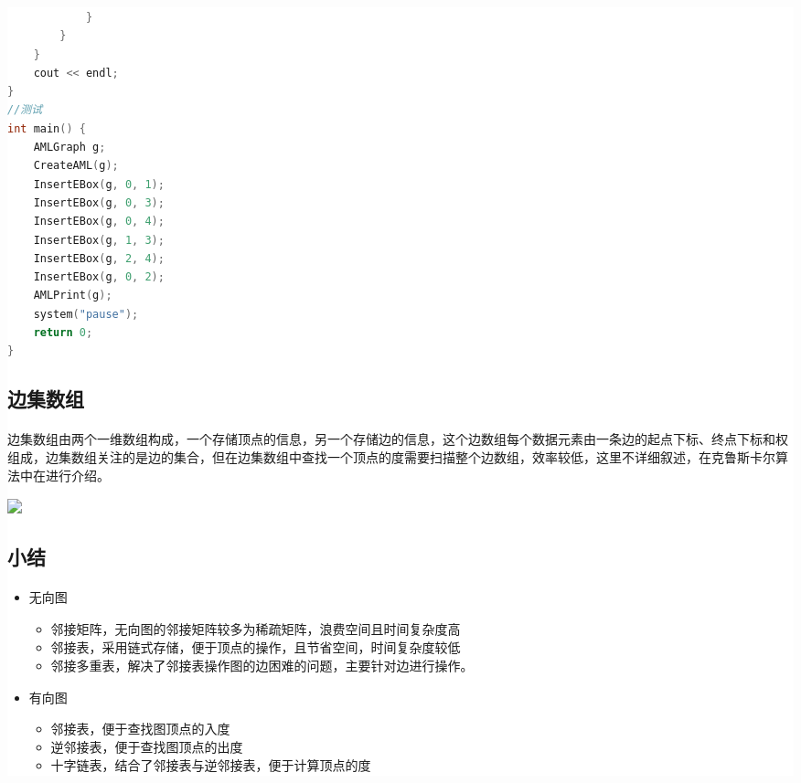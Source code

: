 ```c
            }
        }
    }
    cout << endl;
}
//测试
int main() {
    AMLGraph g;
    CreateAML(g);
    InsertEBox(g, 0, 1);
    InsertEBox(g, 0, 3);
    InsertEBox(g, 0, 4);
    InsertEBox(g, 1, 3);
    InsertEBox(g, 2, 4);
    InsertEBox(g, 0, 2);
    AMLPrint(g);
    system("pause");
    return 0;
}
```

## 边集数组

边集数组由两个一维数组构成，一个存储顶点的信息，另一个存储边的信息，这个边数组每个数据元素由一条边的起点下标、终点下标和权组成，边集数组关注的是边的集合，但在边集数组中查找一个顶点的度需要扫描整个边数组，效率较低，这里不详细叙述，在克鲁斯卡尔算法中在进行介绍。

![](../static/ZPKpbrH2No2ncKxDaOAcXCvunhc.webp)

## 小结

- 无向图

  - 邻接矩阵，无向图的邻接矩阵较多为稀疏矩阵，浪费空间且时间复杂度高
  - 邻接表，采用链式存储，便于顶点的操作，且节省空间，时间复杂度较低
  - 邻接多重表，解决了邻接表操作图的边困难的问题，主要针对边进行操作。
- 有向图

  - 邻接表，便于查找图顶点的入度
  - 逆邻接表，便于查找图顶点的出度
  - 十字链表，结合了邻接表与逆邻接表，便于计算顶点的度
